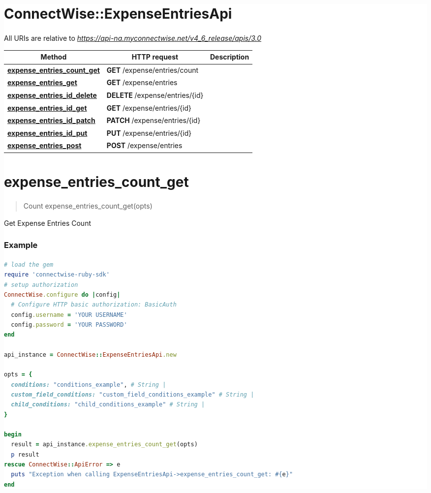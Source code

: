 # ConnectWise::ExpenseEntriesApi

All URIs are relative to *https://api-na.myconnectwise.net/v4_6_release/apis/3.0*

Method | HTTP request | Description
------------- | ------------- | -------------
[**expense_entries_count_get**](ExpenseEntriesApi.md#expense_entries_count_get) | **GET** /expense/entries/count | 
[**expense_entries_get**](ExpenseEntriesApi.md#expense_entries_get) | **GET** /expense/entries | 
[**expense_entries_id_delete**](ExpenseEntriesApi.md#expense_entries_id_delete) | **DELETE** /expense/entries/{id} | 
[**expense_entries_id_get**](ExpenseEntriesApi.md#expense_entries_id_get) | **GET** /expense/entries/{id} | 
[**expense_entries_id_patch**](ExpenseEntriesApi.md#expense_entries_id_patch) | **PATCH** /expense/entries/{id} | 
[**expense_entries_id_put**](ExpenseEntriesApi.md#expense_entries_id_put) | **PUT** /expense/entries/{id} | 
[**expense_entries_post**](ExpenseEntriesApi.md#expense_entries_post) | **POST** /expense/entries | 


# **expense_entries_count_get**
> Count expense_entries_count_get(opts)



Get Expense Entries Count

### Example
```ruby
# load the gem
require 'connectwise-ruby-sdk'
# setup authorization
ConnectWise.configure do |config|
  # Configure HTTP basic authorization: BasicAuth
  config.username = 'YOUR USERNAME'
  config.password = 'YOUR PASSWORD'
end

api_instance = ConnectWise::ExpenseEntriesApi.new

opts = { 
  conditions: "conditions_example", # String | 
  custom_field_conditions: "custom_field_conditions_example" # String | 
  child_conditions: "child_conditions_example" # String | 
}

begin
  result = api_instance.expense_entries_count_get(opts)
  p result
rescue ConnectWise::ApiError => e
  puts "Exception when calling ExpenseEntriesApi->expense_entries_count_get: #{e}"
end
```
